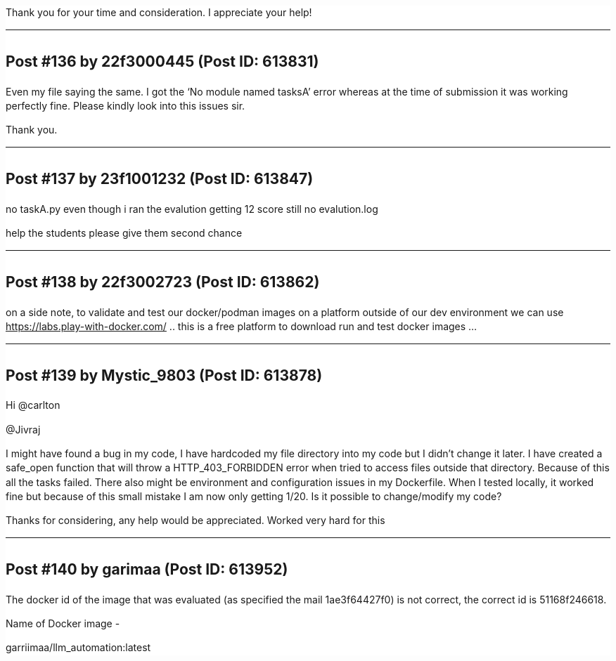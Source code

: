 
Thank you for your time and consideration. I appreciate your help!

---

## Post #136 by 22f3000445 (Post ID: 613831)
Even my file saying the same. I got the ‘No module named tasksA’ error whereas at the time of submission it was working perfectly fine. Please kindly look into this issues sir.

Thank you.

---

## Post #137 by 23f1001232 (Post ID: 613847)
no taskA.py even though i ran the evalution getting 12 score still no evalution.log

help the students please give them second chance

---

## Post #138 by 22f3002723 (Post ID: 613862)
on a side note, to validate and test our docker/podman images on a platform outside of our dev environment we can use 
https://labs.play-with-docker.com/
.. this is a free platform to download run and test docker images …

---

## Post #139 by Mystic_9803 (Post ID: 613878)
Hi 
@carlton
 
@Jivraj


I might have found a bug in my code, I have hardcoded my file directory into my code but I didn’t change it later. I have created a safe_open function that will throw a HTTP_403_FORBIDDEN error when tried to access files outside that directory. Because of this all the tasks failed. There also might be environment and configuration issues in my Dockerfile. When I tested locally, it worked fine but because of this small mistake I am now only getting 1/20. Is it possible to change/modify my code?


Thanks for considering, any help would be appreciated. Worked very hard for this

---

## Post #140 by garimaa (Post ID: 613952)
The docker id of the image that was evaluated (as specified the mail 1ae3f64427f0) is not correct, the correct id is 51168f246618.


Name of Docker image -

garriimaa/llm_automation:latest
